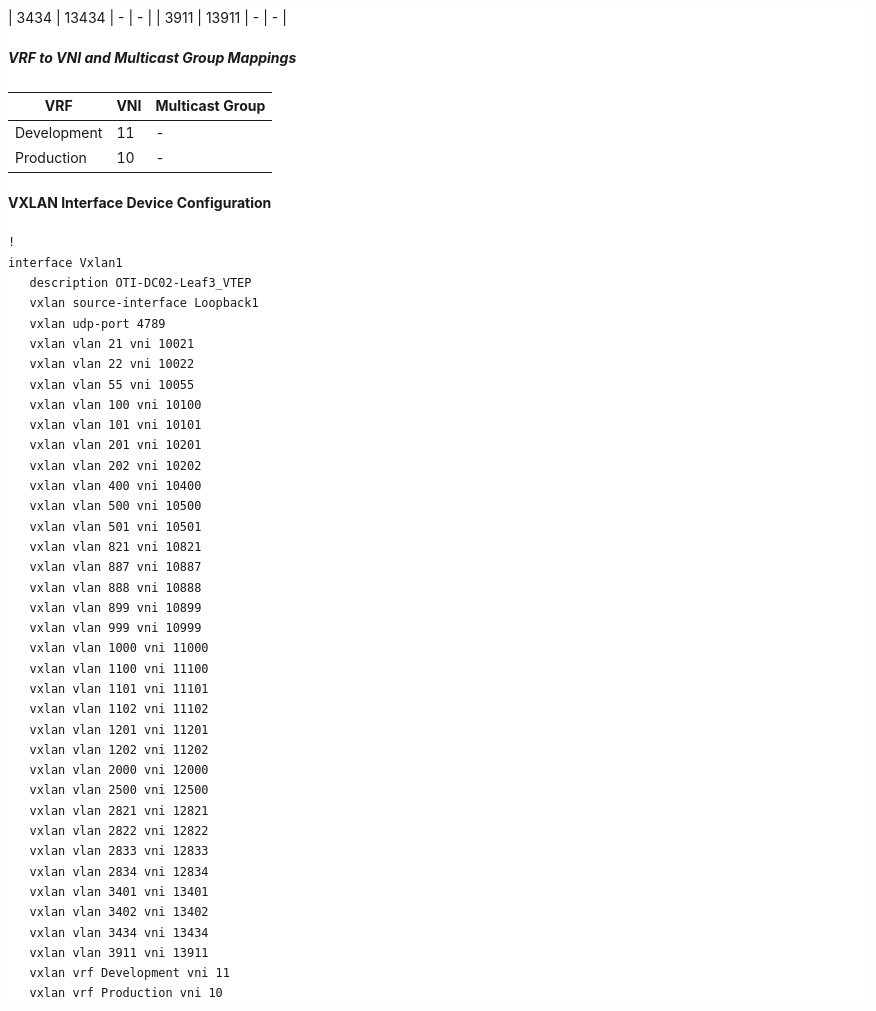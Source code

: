 | 3434 | 13434 | - | - |
| 3911 | 13911 | - | - |

##### VRF to VNI and Multicast Group Mappings

| VRF | VNI | Multicast Group |
| ---- | --- | --------------- |
| Development | 11 | - |
| Production | 10 | - |

#### VXLAN Interface Device Configuration

```eos
!
interface Vxlan1
   description OTI-DC02-Leaf3_VTEP
   vxlan source-interface Loopback1
   vxlan udp-port 4789
   vxlan vlan 21 vni 10021
   vxlan vlan 22 vni 10022
   vxlan vlan 55 vni 10055
   vxlan vlan 100 vni 10100
   vxlan vlan 101 vni 10101
   vxlan vlan 201 vni 10201
   vxlan vlan 202 vni 10202
   vxlan vlan 400 vni 10400
   vxlan vlan 500 vni 10500
   vxlan vlan 501 vni 10501
   vxlan vlan 821 vni 10821
   vxlan vlan 887 vni 10887
   vxlan vlan 888 vni 10888
   vxlan vlan 899 vni 10899
   vxlan vlan 999 vni 10999
   vxlan vlan 1000 vni 11000
   vxlan vlan 1100 vni 11100
   vxlan vlan 1101 vni 11101
   vxlan vlan 1102 vni 11102
   vxlan vlan 1201 vni 11201
   vxlan vlan 1202 vni 11202
   vxlan vlan 2000 vni 12000
   vxlan vlan 2500 vni 12500
   vxlan vlan 2821 vni 12821
   vxlan vlan 2822 vni 12822
   vxlan vlan 2833 vni 12833
   vxlan vlan 2834 vni 12834
   vxlan vlan 3401 vni 13401
   vxlan vlan 3402 vni 13402
   vxlan vlan 3434 vni 13434
   vxlan vlan 3911 vni 13911
   vxlan vrf Development vni 11
   vxlan vrf Production vni 10
```
